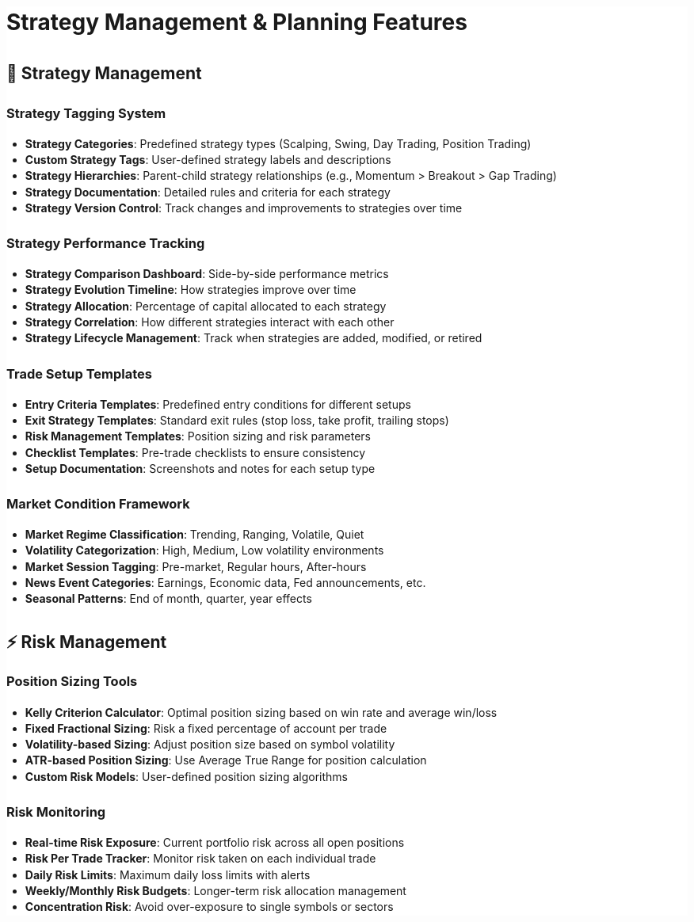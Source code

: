 # Strategy Management & Planning Features

## 🎯 Strategy Management

### Strategy Tagging System
- **Strategy Categories**: Predefined strategy types (Scalping, Swing, Day Trading, Position Trading)
- **Custom Strategy Tags**: User-defined strategy labels and descriptions
- **Strategy Hierarchies**: Parent-child strategy relationships (e.g., Momentum > Breakout > Gap Trading)
- **Strategy Documentation**: Detailed rules and criteria for each strategy
- **Strategy Version Control**: Track changes and improvements to strategies over time

### Strategy Performance Tracking
- **Strategy Comparison Dashboard**: Side-by-side performance metrics
- **Strategy Evolution Timeline**: How strategies improve over time
- **Strategy Allocation**: Percentage of capital allocated to each strategy
- **Strategy Correlation**: How different strategies interact with each other
- **Strategy Lifecycle Management**: Track when strategies are added, modified, or retired

### Trade Setup Templates
- **Entry Criteria Templates**: Predefined entry conditions for different setups
- **Exit Strategy Templates**: Standard exit rules (stop loss, take profit, trailing stops)
- **Risk Management Templates**: Position sizing and risk parameters
- **Checklist Templates**: Pre-trade checklists to ensure consistency
- **Setup Documentation**: Screenshots and notes for each setup type

### Market Condition Framework
- **Market Regime Classification**: Trending, Ranging, Volatile, Quiet
- **Volatility Categorization**: High, Medium, Low volatility environments
- **Market Session Tagging**: Pre-market, Regular hours, After-hours
- **News Event Categories**: Earnings, Economic data, Fed announcements, etc.
- **Seasonal Patterns**: End of month, quarter, year effects

## ⚡ Risk Management

### Position Sizing Tools
- **Kelly Criterion Calculator**: Optimal position sizing based on win rate and average win/loss
- **Fixed Fractional Sizing**: Risk a fixed percentage of account per trade
- **Volatility-based Sizing**: Adjust position size based on symbol volatility
- **ATR-based Position Sizing**: Use Average True Range for position calculation
- **Custom Risk Models**: User-defined position sizing algorithms

### Risk Monitoring
- **Real-time Risk Exposure**: Current portfolio risk across all open positions
- **Risk Per Trade Tracker**: Monitor risk taken on each individual trade
- **Daily Risk Limits**: Maximum daily loss limits with alerts
- **Weekly/Monthly Risk Budgets**: Longer-term risk allocation management
- **Concentration Risk**: Avoid over-exposure to single symbols or sectors
